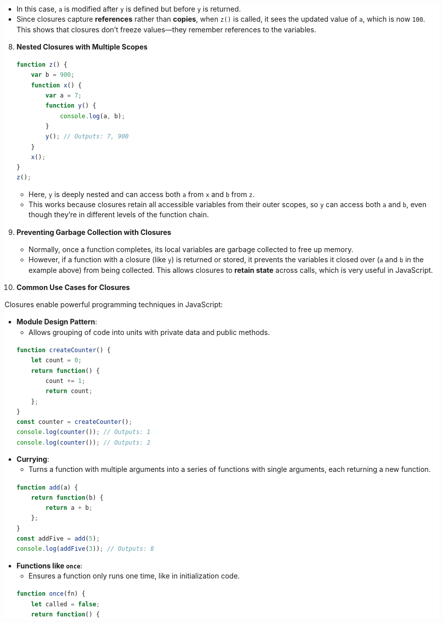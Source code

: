    - In this case, `a` is modified after `y` is defined but before `y` is returned.
   - Since closures capture **references** rather than **copies**, when `z()` is called, it sees the updated value of `a`, which is now `100`. This shows that closures don’t freeze values—they remember references to the variables.

8. **Nested Closures with Multiple Scopes**

   ```javascript
   function z() {
       var b = 900;
       function x() {
           var a = 7;
           function y() {
               console.log(a, b);
           }
           y(); // Outputs: 7, 900
       }
       x();
   }
   z();
   ```
   - Here, `y` is deeply nested and can access both `a` from `x` and `b` from `z`. 
   - This works because closures retain all accessible variables from their outer scopes, so `y` can access both `a` and `b`, even though they’re in different levels of the function chain.

9. **Preventing Garbage Collection with Closures**
   - Normally, once a function completes, its local variables are garbage collected to free up memory.
   - However, if a function with a closure (like `y`) is returned or stored, it prevents the variables it closed over (`a` and `b` in the example above) from being collected. This allows closures to **retain state** across calls, which is very useful in JavaScript.

10. **Common Use Cases for Closures**

   Closures enable powerful programming techniques in JavaScript:

   - **Module Design Pattern**:
     - Allows grouping of code into units with private data and public methods.
     ```javascript
     function createCounter() {
         let count = 0;
         return function() {
             count += 1;
             return count;
         };
     }
     const counter = createCounter();
     console.log(counter()); // Outputs: 1
     console.log(counter()); // Outputs: 2
     ```
   - **Currying**:
     - Turns a function with multiple arguments into a series of functions with single arguments, each returning a new function.
     ```javascript
     function add(a) {
         return function(b) {
             return a + b;
         };
     }
     const addFive = add(5);
     console.log(addFive(3)); // Outputs: 8
     ```
   - **Functions like `once`**:
     - Ensures a function only runs one time, like in initialization code.
     ```javascript
     function once(fn) {
         let called = false;
         return function() {